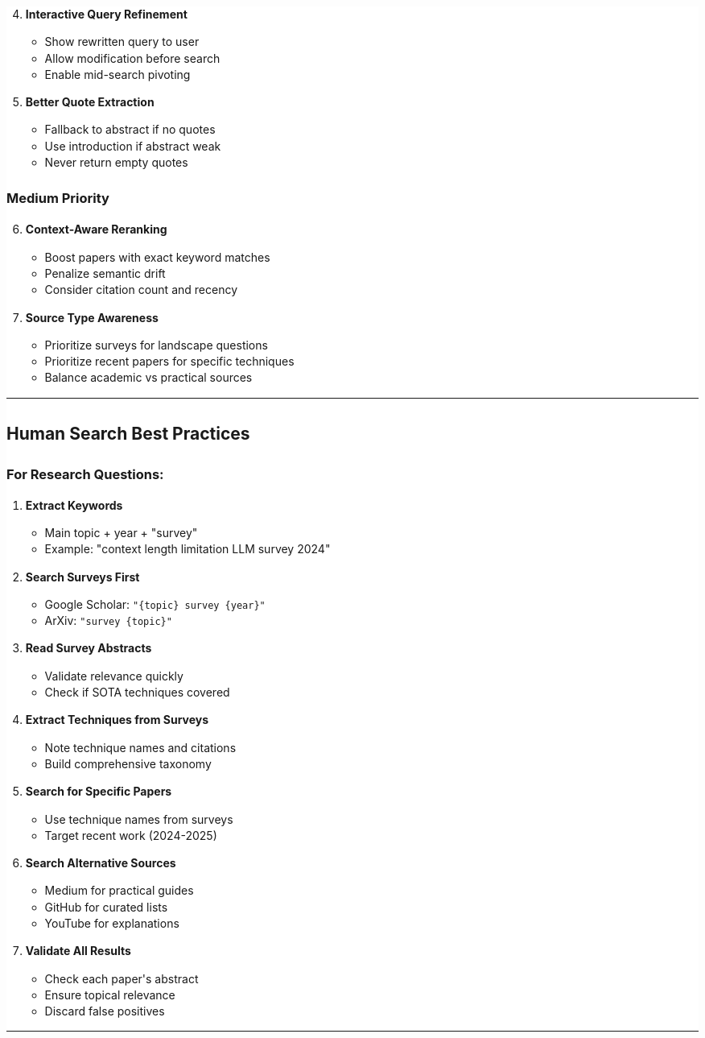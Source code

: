 4. **Interactive Query Refinement**
   - Show rewritten query to user
   - Allow modification before search
   - Enable mid-search pivoting

5. **Better Quote Extraction**
   - Fallback to abstract if no quotes
   - Use introduction if abstract weak
   - Never return empty quotes

### **Medium Priority**

6. **Context-Aware Reranking**
   - Boost papers with exact keyword matches
   - Penalize semantic drift
   - Consider citation count and recency

7. **Source Type Awareness**
   - Prioritize surveys for landscape questions
   - Prioritize recent papers for specific techniques
   - Balance academic vs practical sources

---

## Human Search Best Practices

### **For Research Questions:**

1. **Extract Keywords**
   - Main topic + year + "survey"
   - Example: "context length limitation LLM survey 2024"

2. **Search Surveys First**
   - Google Scholar: `"{topic} survey {year}"`
   - ArXiv: `"survey {topic}"`

3. **Read Survey Abstracts**
   - Validate relevance quickly
   - Check if SOTA techniques covered

4. **Extract Techniques from Surveys**
   - Note technique names and citations
   - Build comprehensive taxonomy

5. **Search for Specific Papers**
   - Use technique names from surveys
   - Target recent work (2024-2025)

6. **Search Alternative Sources**
   - Medium for practical guides
   - GitHub for curated lists
   - YouTube for explanations

7. **Validate All Results**
   - Check each paper's abstract
   - Ensure topical relevance
   - Discard false positives

---